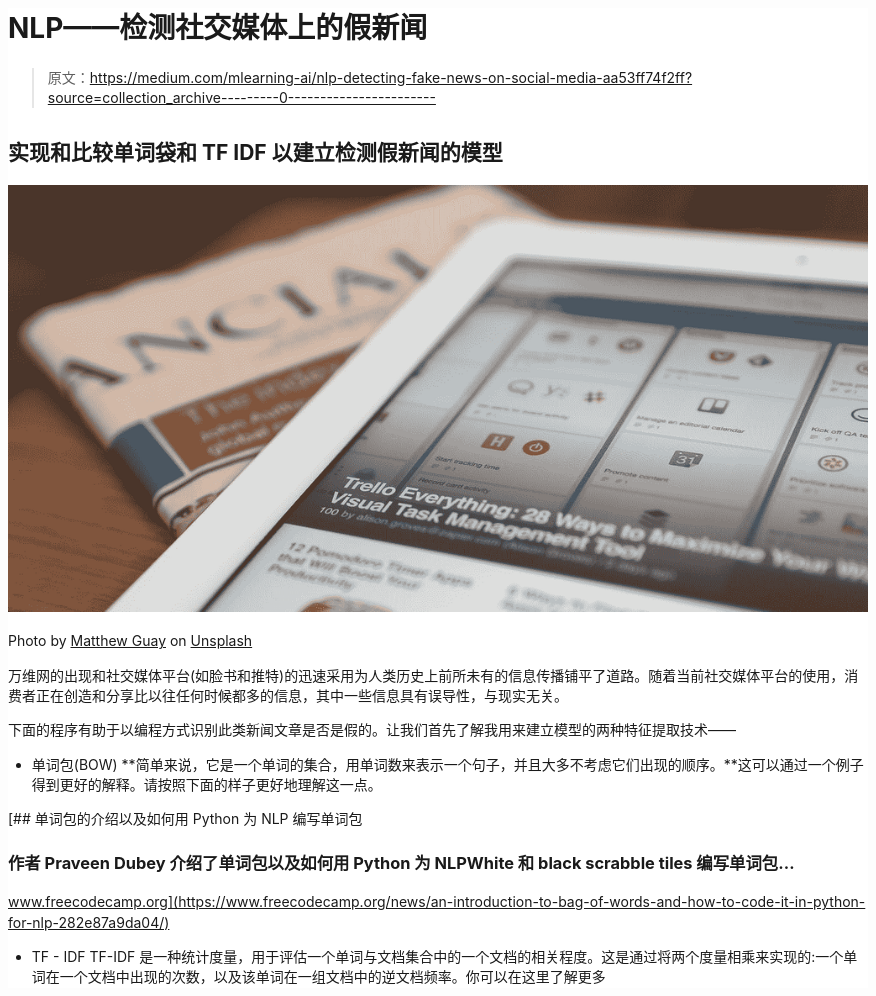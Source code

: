 # NLP——检测社交媒体上的假新闻

> 原文：<https://medium.com/mlearning-ai/nlp-detecting-fake-news-on-social-media-aa53ff74f2ff?source=collection_archive---------0----------------------->

## 实现和比较单词袋和 TF IDF 以建立检测假新闻的模型

![](img/687a5d62d15e089324e1e4f300026edf.png)

Photo by [Matthew Guay](https://unsplash.com/@maguay?utm_source=medium&utm_medium=referral) on [Unsplash](https://unsplash.com?utm_source=medium&utm_medium=referral)

万维网的出现和社交媒体平台(如脸书和推特)的迅速采用为人类历史上前所未有的信息传播铺平了道路。随着当前社交媒体平台的使用，消费者正在创造和分享比以往任何时候都多的信息，其中一些信息具有误导性，与现实无关。

下面的程序有助于以编程方式识别此类新闻文章是否是假的。让我们首先了解我用来建立模型的两种特征提取技术——

*   单词包(BOW)
    **简单来说，它是一个单词的集合，用单词数来表示一个句子，并且大多不考虑它们出现的顺序。**这可以通过一个例子得到更好的解释。请按照下面的样子更好地理解这一点。

[](https://www.freecodecamp.org/news/an-introduction-to-bag-of-words-and-how-to-code-it-in-python-for-nlp-282e87a9da04/) [## 单词包的介绍以及如何用 Python 为 NLP 编写单词包

### 作者 Praveen Dubey 介绍了单词包以及如何用 Python 为 NLPWhite 和 black scrabble tiles 编写单词包…

www.freecodecamp.org](https://www.freecodecamp.org/news/an-introduction-to-bag-of-words-and-how-to-code-it-in-python-for-nlp-282e87a9da04/) 

*   TF - IDF
    TF-IDF 是一种统计度量，用于评估一个单词与文档集合中的一个文档的相关程度。这是通过将两个度量相乘来实现的:一个单词在一个文档中出现的次数，以及该单词在一组文档中的逆文档频率。你可以在这里了解更多
